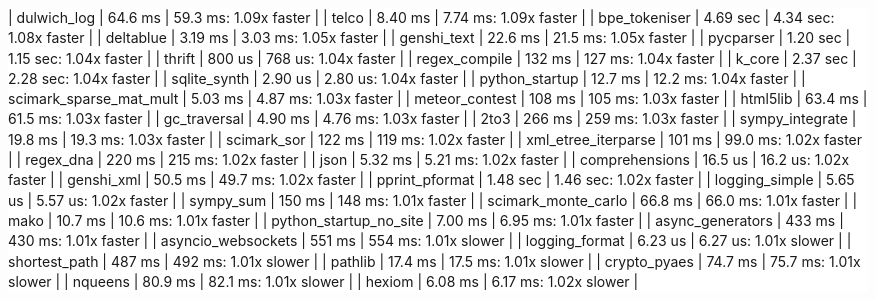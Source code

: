 | dulwich_log                | 64.6 ms                                                | 59.3 ms: 1.09x faster                                               |
| telco                      | 8.40 ms                                                | 7.74 ms: 1.09x faster                                               |
| bpe_tokeniser              | 4.69 sec                                               | 4.34 sec: 1.08x faster                                              |
| deltablue                  | 3.19 ms                                                | 3.03 ms: 1.05x faster                                               |
| genshi_text                | 22.6 ms                                                | 21.5 ms: 1.05x faster                                               |
| pycparser                  | 1.20 sec                                               | 1.15 sec: 1.04x faster                                              |
| thrift                     | 800 us                                                 | 768 us: 1.04x faster                                                |
| regex_compile              | 132 ms                                                 | 127 ms: 1.04x faster                                                |
| k_core                     | 2.37 sec                                               | 2.28 sec: 1.04x faster                                              |
| sqlite_synth               | 2.90 us                                                | 2.80 us: 1.04x faster                                               |
| python_startup             | 12.7 ms                                                | 12.2 ms: 1.04x faster                                               |
| scimark_sparse_mat_mult    | 5.03 ms                                                | 4.87 ms: 1.03x faster                                               |
| meteor_contest             | 108 ms                                                 | 105 ms: 1.03x faster                                                |
| html5lib                   | 63.4 ms                                                | 61.5 ms: 1.03x faster                                               |
| gc_traversal               | 4.90 ms                                                | 4.76 ms: 1.03x faster                                               |
| 2to3                       | 266 ms                                                 | 259 ms: 1.03x faster                                                |
| sympy_integrate            | 19.8 ms                                                | 19.3 ms: 1.03x faster                                               |
| scimark_sor                | 122 ms                                                 | 119 ms: 1.02x faster                                                |
| xml_etree_iterparse        | 101 ms                                                 | 99.0 ms: 1.02x faster                                               |
| regex_dna                  | 220 ms                                                 | 215 ms: 1.02x faster                                                |
| json                       | 5.32 ms                                                | 5.21 ms: 1.02x faster                                               |
| comprehensions             | 16.5 us                                                | 16.2 us: 1.02x faster                                               |
| genshi_xml                 | 50.5 ms                                                | 49.7 ms: 1.02x faster                                               |
| pprint_pformat             | 1.48 sec                                               | 1.46 sec: 1.02x faster                                              |
| logging_simple             | 5.65 us                                                | 5.57 us: 1.02x faster                                               |
| sympy_sum                  | 150 ms                                                 | 148 ms: 1.01x faster                                                |
| scimark_monte_carlo        | 66.8 ms                                                | 66.0 ms: 1.01x faster                                               |
| mako                       | 10.7 ms                                                | 10.6 ms: 1.01x faster                                               |
| python_startup_no_site     | 7.00 ms                                                | 6.95 ms: 1.01x faster                                               |
| async_generators           | 433 ms                                                 | 430 ms: 1.01x faster                                                |
| asyncio_websockets         | 551 ms                                                 | 554 ms: 1.01x slower                                                |
| logging_format             | 6.23 us                                                | 6.27 us: 1.01x slower                                               |
| shortest_path              | 487 ms                                                 | 492 ms: 1.01x slower                                                |
| pathlib                    | 17.4 ms                                                | 17.5 ms: 1.01x slower                                               |
| crypto_pyaes               | 74.7 ms                                                | 75.7 ms: 1.01x slower                                               |
| nqueens                    | 80.9 ms                                                | 82.1 ms: 1.01x slower                                               |
| hexiom                     | 6.08 ms                                                | 6.17 ms: 1.02x slower                                               |